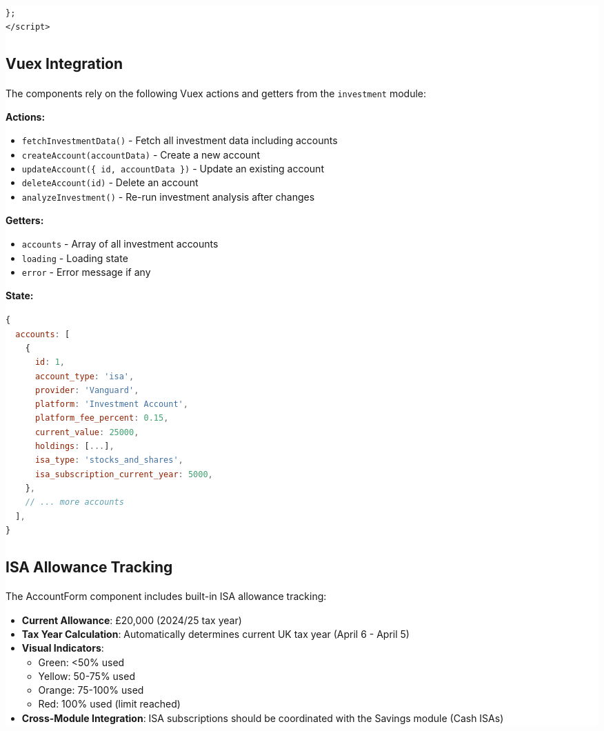 ```vue
};
</script>
```

## Vuex Integration

The components rely on the following Vuex actions and getters from the `investment` module:

**Actions:**
- `fetchInvestmentData()` - Fetch all investment data including accounts
- `createAccount(accountData)` - Create a new account
- `updateAccount({ id, accountData })` - Update an existing account
- `deleteAccount(id)` - Delete an account
- `analyzeInvestment()` - Re-run investment analysis after changes

**Getters:**
- `accounts` - Array of all investment accounts
- `loading` - Loading state
- `error` - Error message if any

**State:**
```javascript
{
  accounts: [
    {
      id: 1,
      account_type: 'isa',
      provider: 'Vanguard',
      platform: 'Investment Account',
      platform_fee_percent: 0.15,
      current_value: 25000,
      holdings: [...],
      isa_type: 'stocks_and_shares',
      isa_subscription_current_year: 5000,
    },
    // ... more accounts
  ],
}
```

## ISA Allowance Tracking

The AccountForm component includes built-in ISA allowance tracking:

- **Current Allowance**: £20,000 (2024/25 tax year)
- **Tax Year Calculation**: Automatically determines current UK tax year (April 6 - April 5)
- **Visual Indicators**:
  - Green: <50% used
  - Yellow: 50-75% used
  - Orange: 75-100% used
  - Red: 100% used (limit reached)
- **Cross-Module Integration**: ISA subscriptions should be coordinated with the Savings module (Cash ISAs)
